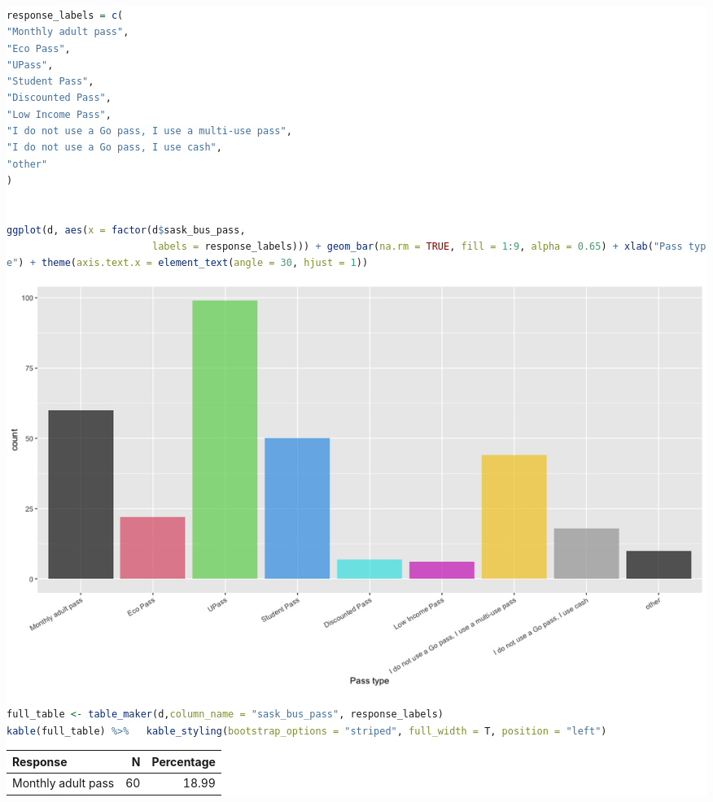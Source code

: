 ```r
response_labels = c(
"Monthly adult pass",
"Eco Pass",
"UPass",
"Student Pass",
"Discounted Pass",
"Low Income Pass",
"I do not use a Go pass, I use a multi-use pass",
"I do not use a Go pass, I use cash",
"other"
)


ggplot(d, aes(x = factor(d$sask_bus_pass,
                         labels = response_labels))) + geom_bar(na.rm = TRUE, fill = 1:9, alpha = 0.65) + xlab("Pass type") + theme(axis.text.x = element_text(angle = 30, hjust = 1)) 
```

![](INTERACT_sk_W1_HS_files/figure-html/sask_bus_pass-1.png)

```r
full_table <- table_maker(d,column_name = "sask_bus_pass", response_labels)
kable(full_table) %>%   kable_styling(bootstrap_options = "striped", full_width = T, position = "left") 
```

<table class="table table-striped" style="">
 <thead>
  <tr>
   <th style="text-align:left;"> Response </th>
   <th style="text-align:right;"> N </th>
   <th style="text-align:right;"> Percentage </th>
  </tr>
 </thead>
<tbody>
  <tr>
   <td style="text-align:left;"> Monthly adult pass </td>
   <td style="text-align:right;"> 60 </td>
   <td style="text-align:right;"> 18.99 </td>